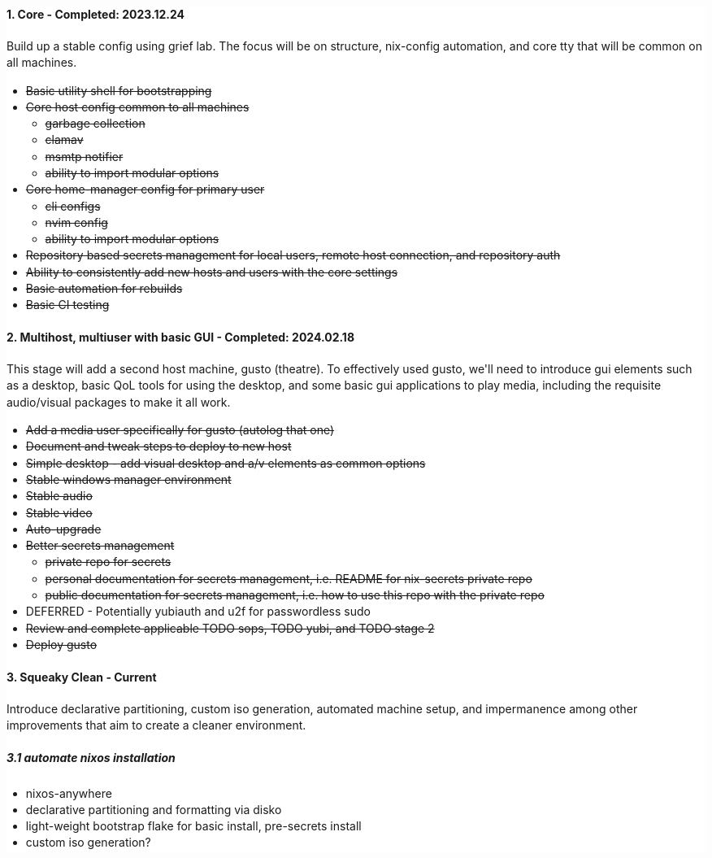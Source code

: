 #### 1. Core - Completed: 2023.12.24

Build up a stable config using grief lab. The focus will be on structure,
nix-config automation, and core tty that will be common on all machines.

* ~~Basic utility shell for bootstrapping~~
* ~~Core host config common to all machines~~
  * ~~garbage collection~~
  * ~~clamav~~
  * ~~msmtp notifier~~
  * ~~ability to import modular options~~
* ~~Core home-manager config for primary user~~
  * ~~cli configs~~
  * ~~nvim config~~
  * ~~ability to import modular options~~
* ~~Repository based secrets management for local users, remote host connection, and repository auth~~
* ~~Ability to consistently add new hosts and users with the core settings~~
* ~~Basic automation for rebuilds~~
* ~~Basic CI testing~~

#### 2. Multihost, multiuser with basic GUI - Completed: 2024.02.18

This stage will add a second host machine, gusto (theatre). To effectively used gusto, we'll need to introduce gui elements such as a desktop, basic QoL tools for using the desktop, and some basic gui applications to play media, including the requisite audio/visual packages to make it all work.

* ~~Add a media user specifically for gusto (autolog that one)~~
* ~~Document and tweak steps to deploy to new host~~
* ~~Simple desktop - add visual desktop and a/v elements as common options~~
* ~~Stable windows manager environment~~
* ~~Stable audio~~
* ~~Stable video~~
* ~~Auto-upgrade~~
* ~~Better secrets management~~
  * ~~private repo for secrets~~
  * ~~personal documentation for secrets management, i.e. README for nix-secrets private repo~~
  * ~~public documentation for secrets management, i.e. how to use this repo with the private repo~~
* DEFERRED - Potentially yubiauth and u2f for passwordless sudo
* ~~Review and complete applicable TODO sops, TODO yubi, and TODO stage 2~~
* ~~Deploy gusto~~

#### 3. Squeaky Clean - Current

Introduce declarative partitioning, custom iso generation, automated machine setup, and impermanence among other improvements that aim to create a cleaner environment.

##### 3.1 automate nixos installation
* nixos-anywhere
* declarative partitioning and formatting via disko
* light-weight bootstrap flake for basic install, pre-secrets install
* custom iso generation?
